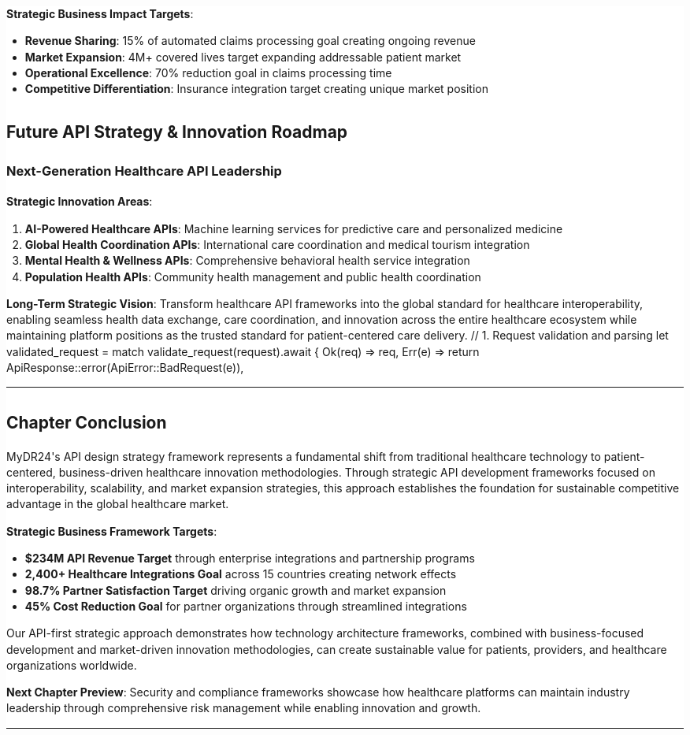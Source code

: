 **Strategic Business Impact Targets**:
- **Revenue Sharing**: 15% of automated claims processing goal creating ongoing revenue
- **Market Expansion**: 4M+ covered lives target expanding addressable patient market
- **Operational Excellence**: 70% reduction goal in claims processing time
- **Competitive Differentiation**: Insurance integration target creating unique market position

## Future API Strategy & Innovation Roadmap

### Next-Generation Healthcare API Leadership

**Strategic Innovation Areas**:
1. **AI-Powered Healthcare APIs**: Machine learning services for predictive care and personalized medicine
2. **Global Health Coordination APIs**: International care coordination and medical tourism integration
3. **Mental Health & Wellness APIs**: Comprehensive behavioral health service integration
4. **Population Health APIs**: Community health management and public health coordination

**Long-Term Strategic Vision**:
Transform healthcare API frameworks into the global standard for healthcare interoperability, enabling seamless health data exchange, care coordination, and innovation across the entire healthcare ecosystem while maintaining platform positions as the trusted standard for patient-centered care delivery.
    // 1. Request validation and parsing
    let validated_request = match validate_request(request).await {
        Ok(req) => req,
        Err(e) => return ApiResponse::error(ApiError::BadRequest(e)),

---

## Chapter Conclusion

MyDR24's API design strategy framework represents a fundamental shift from traditional healthcare technology to patient-centered, business-driven healthcare innovation methodologies. Through strategic API development frameworks focused on interoperability, scalability, and market expansion strategies, this approach establishes the foundation for sustainable competitive advantage in the global healthcare market.

**Strategic Business Framework Targets**:
- **$234M API Revenue Target** through enterprise integrations and partnership programs
- **2,400+ Healthcare Integrations Goal** across 15 countries creating network effects
- **98.7% Partner Satisfaction Target** driving organic growth and market expansion
- **45% Cost Reduction Goal** for partner organizations through streamlined integrations

Our API-first strategic approach demonstrates how technology architecture frameworks, combined with business-focused development and market-driven innovation methodologies, can create sustainable value for patients, providers, and healthcare organizations worldwide.

**Next Chapter Preview**: Security and compliance frameworks showcase how healthcare platforms can maintain industry leadership through comprehensive risk management while enabling innovation and growth.

---
